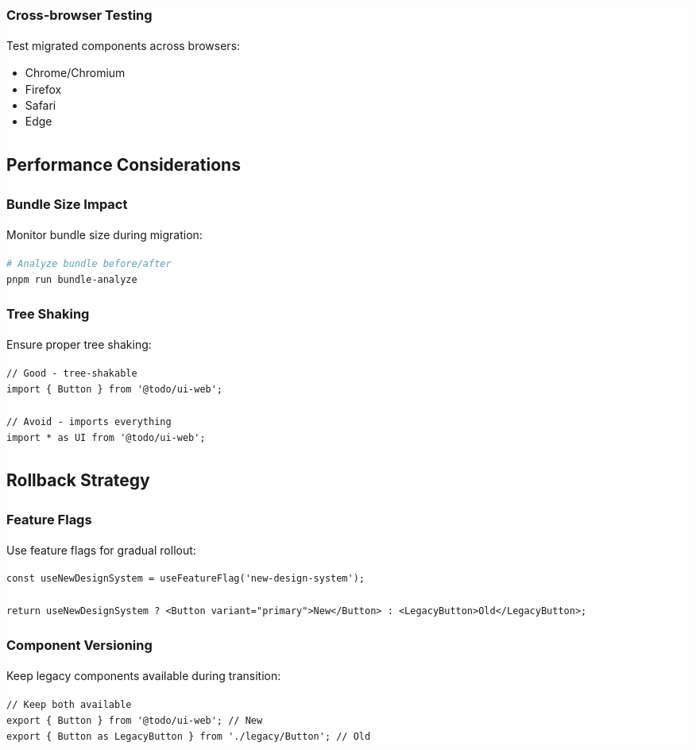 ### Cross-browser Testing

Test migrated components across browsers:

- Chrome/Chromium
- Firefox
- Safari
- Edge

## Performance Considerations

### Bundle Size Impact

Monitor bundle size during migration:

```bash
# Analyze bundle before/after
pnpm run bundle-analyze
```

### Tree Shaking

Ensure proper tree shaking:

```tsx
// Good - tree-shakable
import { Button } from '@todo/ui-web';

// Avoid - imports everything
import * as UI from '@todo/ui-web';
```

## Rollback Strategy

### Feature Flags

Use feature flags for gradual rollout:

```tsx
const useNewDesignSystem = useFeatureFlag('new-design-system');

return useNewDesignSystem ? <Button variant="primary">New</Button> : <LegacyButton>Old</LegacyButton>;
```

### Component Versioning

Keep legacy components available during transition:

```tsx
// Keep both available
export { Button } from '@todo/ui-web'; // New
export { Button as LegacyButton } from './legacy/Button'; // Old
```

